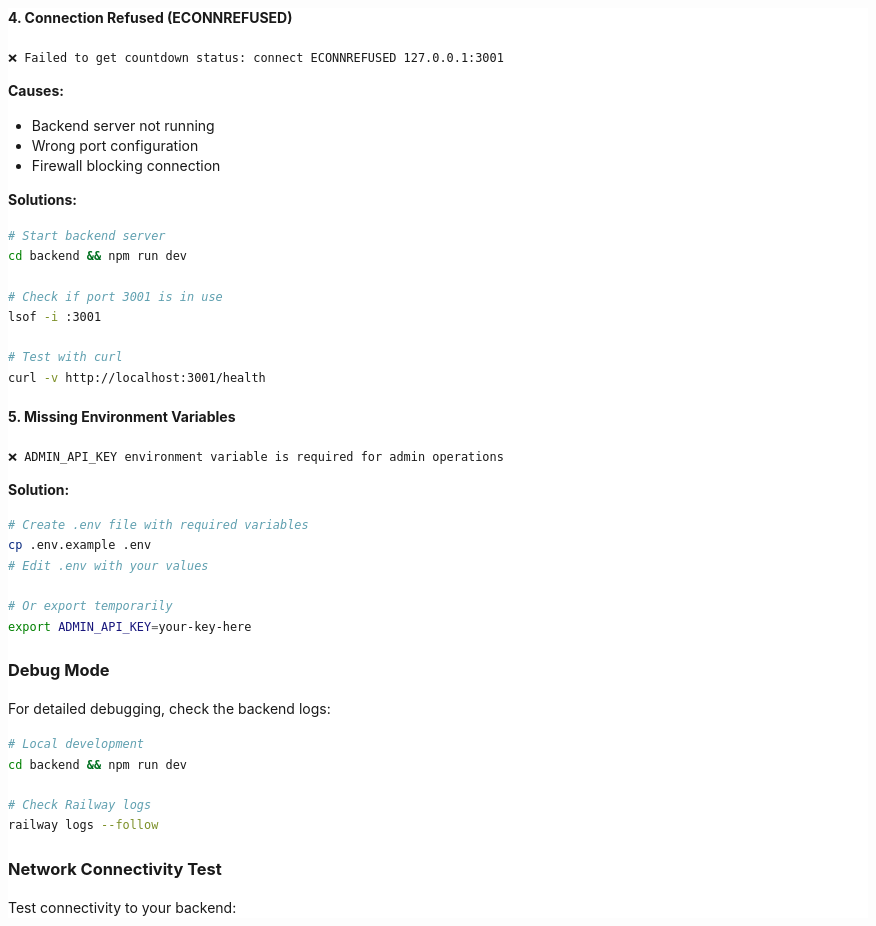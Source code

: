 #### 4. Connection Refused (ECONNREFUSED)

```
❌ Failed to get countdown status: connect ECONNREFUSED 127.0.0.1:3001
```

**Causes:**

- Backend server not running
- Wrong port configuration
- Firewall blocking connection

**Solutions:**

```bash
# Start backend server
cd backend && npm run dev

# Check if port 3001 is in use
lsof -i :3001

# Test with curl
curl -v http://localhost:3001/health
```

#### 5. Missing Environment Variables

```
❌ ADMIN_API_KEY environment variable is required for admin operations
```

**Solution:**

```bash
# Create .env file with required variables
cp .env.example .env
# Edit .env with your values

# Or export temporarily
export ADMIN_API_KEY=your-key-here
```

### Debug Mode

For detailed debugging, check the backend logs:

```bash
# Local development
cd backend && npm run dev

# Check Railway logs
railway logs --follow
```

### Network Connectivity Test

Test connectivity to your backend:
